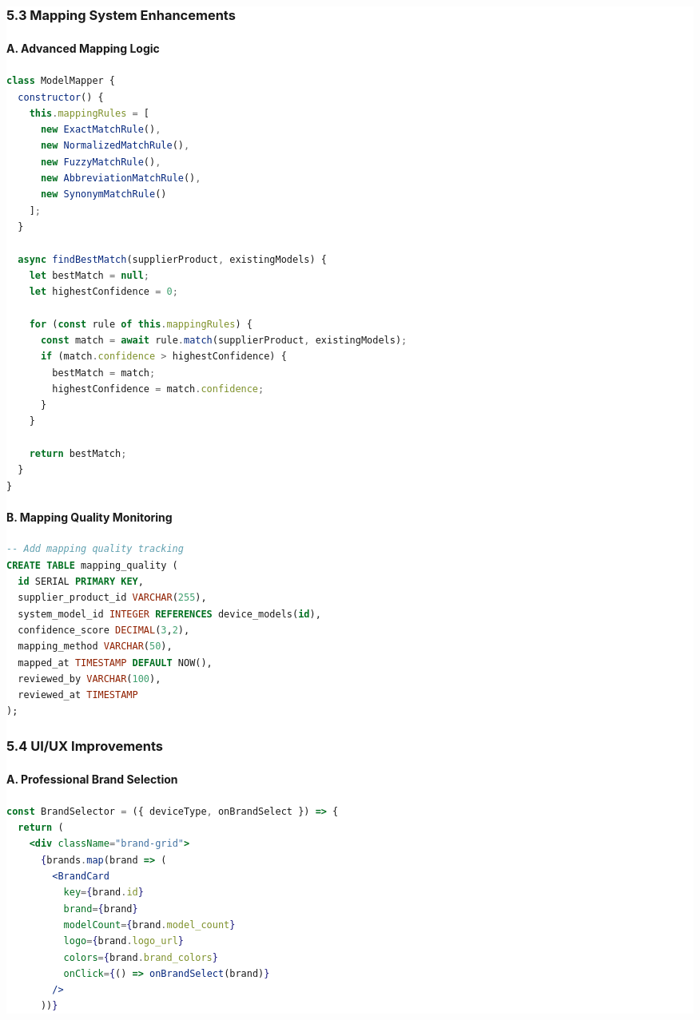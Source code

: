 ### 5.3 Mapping System Enhancements

#### **A. Advanced Mapping Logic**
```javascript
class ModelMapper {
  constructor() {
    this.mappingRules = [
      new ExactMatchRule(),
      new NormalizedMatchRule(),
      new FuzzyMatchRule(),
      new AbbreviationMatchRule(),
      new SynonymMatchRule()
    ];
  }

  async findBestMatch(supplierProduct, existingModels) {
    let bestMatch = null;
    let highestConfidence = 0;

    for (const rule of this.mappingRules) {
      const match = await rule.match(supplierProduct, existingModels);
      if (match.confidence > highestConfidence) {
        bestMatch = match;
        highestConfidence = match.confidence;
      }
    }

    return bestMatch;
  }
}
```

#### **B. Mapping Quality Monitoring**
```sql
-- Add mapping quality tracking
CREATE TABLE mapping_quality (
  id SERIAL PRIMARY KEY,
  supplier_product_id VARCHAR(255),
  system_model_id INTEGER REFERENCES device_models(id),
  confidence_score DECIMAL(3,2),
  mapping_method VARCHAR(50),
  mapped_at TIMESTAMP DEFAULT NOW(),
  reviewed_by VARCHAR(100),
  reviewed_at TIMESTAMP
);
```

### 5.4 UI/UX Improvements

#### **A. Professional Brand Selection**
```jsx
const BrandSelector = ({ deviceType, onBrandSelect }) => {
  return (
    <div className="brand-grid">
      {brands.map(brand => (
        <BrandCard
          key={brand.id}
          brand={brand}
          modelCount={brand.model_count}
          logo={brand.logo_url}
          colors={brand.brand_colors}
          onClick={() => onBrandSelect(brand)}
        />
      ))}
```